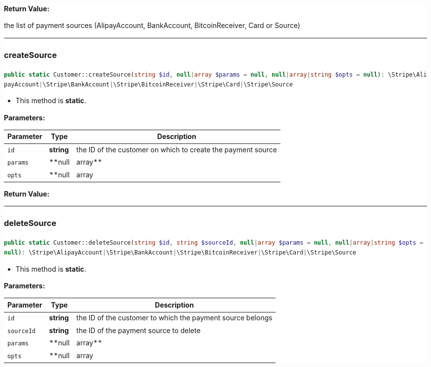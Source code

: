 
**Return Value:**

the list of payment sources (AlipayAccount, BankAccount, BitcoinReceiver, Card or Source)



---
### createSource



```php
public static Customer::createSource(string $id, null|array $params = null, null|array|string $opts = null): \Stripe\AlipayAccount|\Stripe\BankAccount|\Stripe\BitcoinReceiver|\Stripe\Card|\Stripe\Source
```



* This method is **static**.




**Parameters:**

| Parameter | Type | Description |
|-----------|------|-------------|
| `id` | **string** | the ID of the customer on which to create the payment source |
| `params` | **null|array** |  |
| `opts` | **null|array|string** |  |


**Return Value:**





---
### deleteSource



```php
public static Customer::deleteSource(string $id, string $sourceId, null|array $params = null, null|array|string $opts = null): \Stripe\AlipayAccount|\Stripe\BankAccount|\Stripe\BitcoinReceiver|\Stripe\Card|\Stripe\Source
```



* This method is **static**.




**Parameters:**

| Parameter | Type | Description |
|-----------|------|-------------|
| `id` | **string** | the ID of the customer to which the payment source belongs |
| `sourceId` | **string** | the ID of the payment source to delete |
| `params` | **null|array** |  |
| `opts` | **null|array|string** |  |
